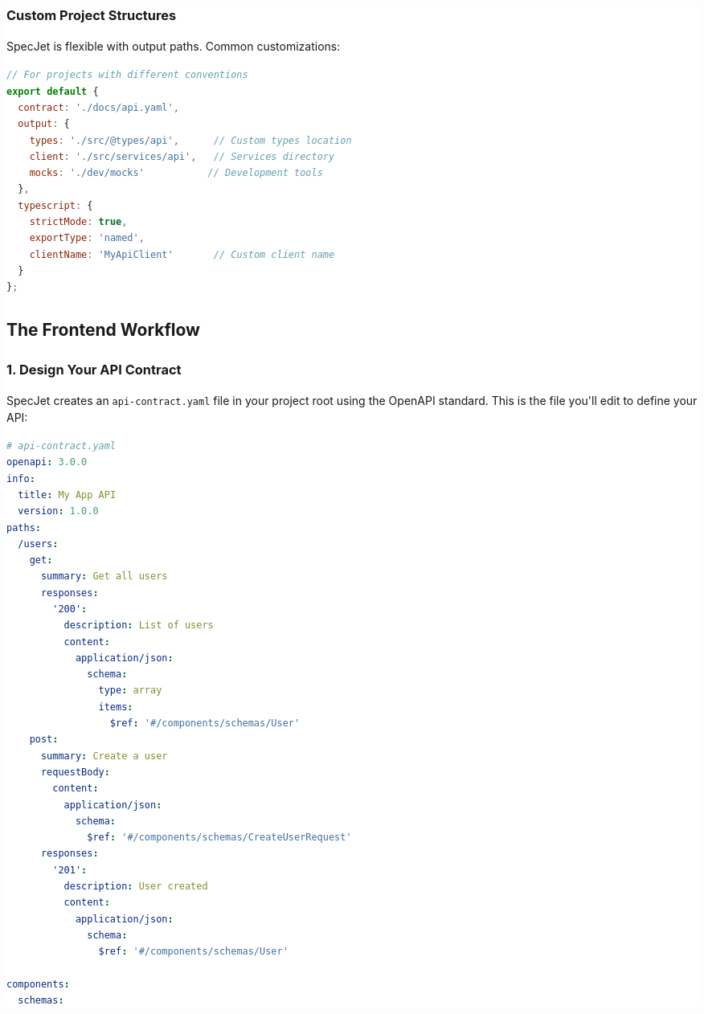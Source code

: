 ### Custom Project Structures

SpecJet is flexible with output paths. Common customizations:

```javascript
// For projects with different conventions
export default {
  contract: './docs/api.yaml',
  output: {
    types: './src/@types/api',      // Custom types location
    client: './src/services/api',   // Services directory
    mocks: './dev/mocks'           // Development tools
  },
  typescript: {
    strictMode: true,
    exportType: 'named',
    clientName: 'MyApiClient'       // Custom client name
  }
};
```

## The Frontend Workflow

### 1. Design Your API Contract

SpecJet creates an `api-contract.yaml` file in your project root using the OpenAPI standard. This is the file you'll edit to define your API:

```yaml
# api-contract.yaml
openapi: 3.0.0
info:
  title: My App API
  version: 1.0.0
paths:
  /users:
    get:
      summary: Get all users
      responses:
        '200':
          description: List of users
          content:
            application/json:
              schema:
                type: array
                items:
                  $ref: '#/components/schemas/User'
    post:
      summary: Create a user
      requestBody:
        content:
          application/json:
            schema:
              $ref: '#/components/schemas/CreateUserRequest'
      responses:
        '201':
          description: User created
          content:
            application/json:
              schema:
                $ref: '#/components/schemas/User'

components:
  schemas:
```